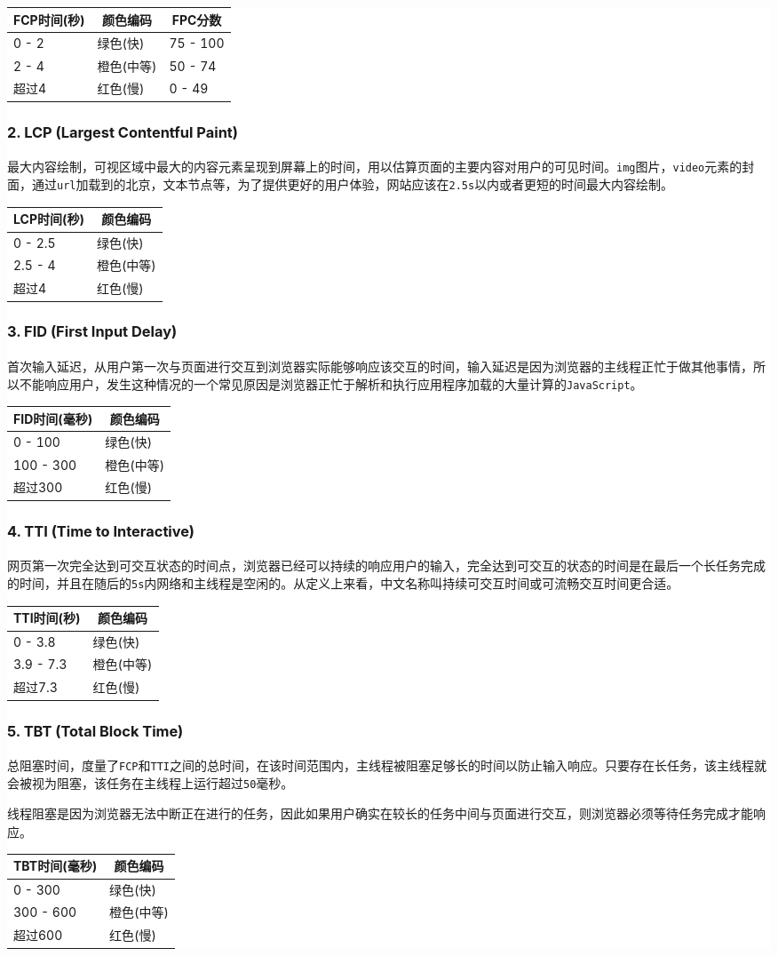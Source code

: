 | FCP时间(秒) | 颜色编码   | FPC分数  |
| ----------- | ---------- | -------- |
| 0 - 2       | 绿色(快)   | 75 - 100 |
| 2 - 4       | 橙色(中等) | 50 - 74  |
| 超过4       | 红色(慢)   | 0 - 49   |

### 2. LCP (Largest Contentful Paint)

最大内容绘制，可视区域中最大的内容元素呈现到屏幕上的时间，用以估算页面的主要内容对用户的可见时间。`img`图片，`video`元素的封面，通过`url`加载到的北京，文本节点等，为了提供更好的用户体验，网站应该在`2.5s`以内或者更短的时间最大内容绘制。

| LCP时间(秒) | 颜色编码   |
| ----------- | ---------- |
| 0 - 2.5     | 绿色(快)   |
| 2.5 - 4     | 橙色(中等) |
| 超过4       | 红色(慢)   |

### 3. FID (First Input Delay)

首次输入延迟，从用户第一次与页面进行交互到浏览器实际能够响应该交互的时间，输入延迟是因为浏览器的主线程正忙于做其他事情，所以不能响应用户，发生这种情况的一个常见原因是浏览器正忙于解析和执行应用程序加载的大量计算的`JavaScript`。

| FID时间(毫秒) | 颜色编码   |
| ------------- | ---------- |
| 0 - 100       | 绿色(快)   |
| 100 - 300     | 橙色(中等) |
| 超过300       | 红色(慢)   |

### 4. TTI (Time to Interactive)

网页第一次完全达到可交互状态的时间点，浏览器已经可以持续的响应用户的输入，完全达到可交互的状态的时间是在最后一个长任务完成的时间，并且在随后的`5s`内网络和主线程是空闲的。从定义上来看，中文名称叫持续可交互时间或可流畅交互时间更合适。

| TTI时间(秒) | 颜色编码   |
| ----------- | ---------- |
| 0 - 3.8     | 绿色(快)   |
| 3.9 - 7.3   | 橙色(中等) |
| 超过7.3     | 红色(慢)   |

### 5. TBT (Total Block Time)

总阻塞时间，度量了`FCP`和`TTI`之间的总时间，在该时间范围内，主线程被阻塞足够长的时间以防止输入响应。只要存在长任务，该主线程就会被视为阻塞，该任务在主线程上运行超过`50`毫秒。

线程阻塞是因为浏览器无法中断正在进行的任务，因此如果用户确实在较长的任务中间与页面进行交互，则浏览器必须等待任务完成才能响应。

| TBT时间(毫秒) | 颜色编码   |
| ------------- | ---------- |
| 0 - 300       | 绿色(快)   |
| 300 - 600     | 橙色(中等) |
| 超过600       | 红色(慢)   |
